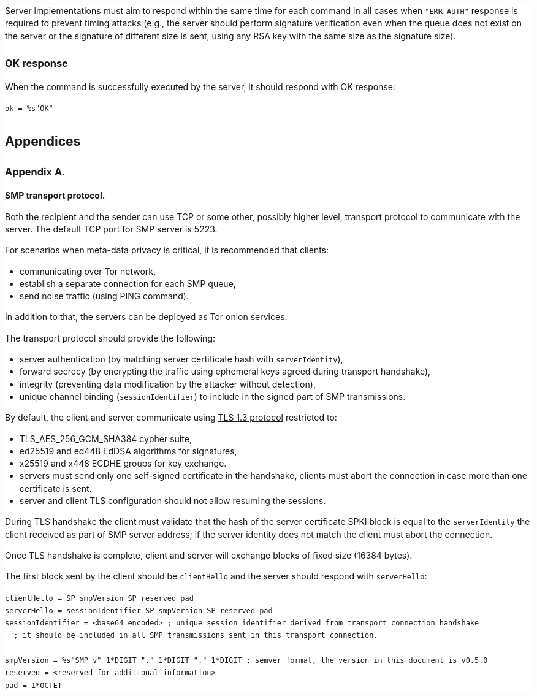 Server implementations must aim to respond within the same time for each command in all cases when `"ERR AUTH"` response is required to prevent timing attacks (e.g., the server should perform signature verification even when the queue does not exist on the server or the signature of different size is sent, using any RSA key with the same size as the signature size).

### OK response

When the command is successfully executed by the server, it should respond with OK response:

```abnf
ok = %s"OK"
```

## Appendices

### Appendix A.

**SMP transport protocol.**

Both the recipient and the sender can use TCP or some other, possibly higher level, transport protocol to communicate with the server. The default TCP port for SMP server is 5223.

For scenarios when meta-data privacy is critical, it is recommended that clients:
- communicating over Tor network,
- establish a separate connection for each SMP queue,
- send noise traffic (using PING command).

In addition to that, the servers can be deployed as Tor onion services.

The transport protocol should provide the following:
- server authentication (by matching server certificate hash with `serverIdentity`),
- forward secrecy (by encrypting the traffic using ephemeral keys agreed during transport handshake),
- integrity (preventing data modification by the attacker without detection),
- unique channel binding (`sessionIdentifier`) to include in the signed part of SMP transmissions.

By default, the client and server communicate using [TLS 1.3 protocol][13] restricted to:
- TLS_AES_256_GCM_SHA384 cypher suite,
- ed25519 and ed448 EdDSA algorithms for signatures,
- x25519 and x448 ECDHE groups for key exchange.
- servers must send only one self-signed certificate in the handshake, clients must abort the connection in case more than one certificate is sent.
- server and client TLS configuration should not allow resuming the sessions.

During TLS handshake the client must validate that the hash of the server certificate SPKI block is equal to the `serverIdentity` the client received as part of SMP server address; if the server identity does not match the client must abort the connection.

Once TLS handshake is complete, client and server will exchange blocks of fixed size (16384 bytes).

The first block sent by the client should be `clientHello` and the server should respond with `serverHello`:

```abnf
clientHello = SP smpVersion SP reserved pad
serverHello = sessionIdentifier SP smpVersion SP reserved pad
sessionIdentifier = <base64 encoded> ; unique session identifier derived from transport connection handshake
  ; it should be included in all SMP transmissions sent in this transport connection.

smpVersion = %s"SMP v" 1*DIGIT "." 1*DIGIT "." 1*DIGIT ; semver format, the version in this document is v0.5.0
reserved = <reserved for additional information>
pad = 1*OCTET
```


[1]: https://en.wikipedia.org/wiki/Man-in-the-middle_attack
[2]: https://en.wikipedia.org/wiki/End-to-end_encryption
[3]: https://en.wikipedia.org/wiki/QR_code
[4]: https://en.wikipedia.org/wiki/Unidirectional_network
[5]: https://en.wikipedia.org/wiki/Forward_secrecy
[6]: https://en.wikipedia.org/wiki/Off-the-Record_Messaging
[8]: https://tools.ietf.org/html/rfc5234
[8a]: https://tools.ietf.org/html/rfc7405
[9]: https://tools.ietf.org/html/rfc4648#section-4
[10]: https://tools.ietf.org/html/rfc3339
[11]: https://tools.ietf.org/html/rfc5280
[12]: https://tools.ietf.org/html/rfc7714
[13]: https://datatracker.ietf.org/doc/html/rfc8446
[14]: https://datatracker.ietf.org/doc/html/rfc5929#section-3
[15]: https://www.rfc-editor.org/rfc/rfc8709.html